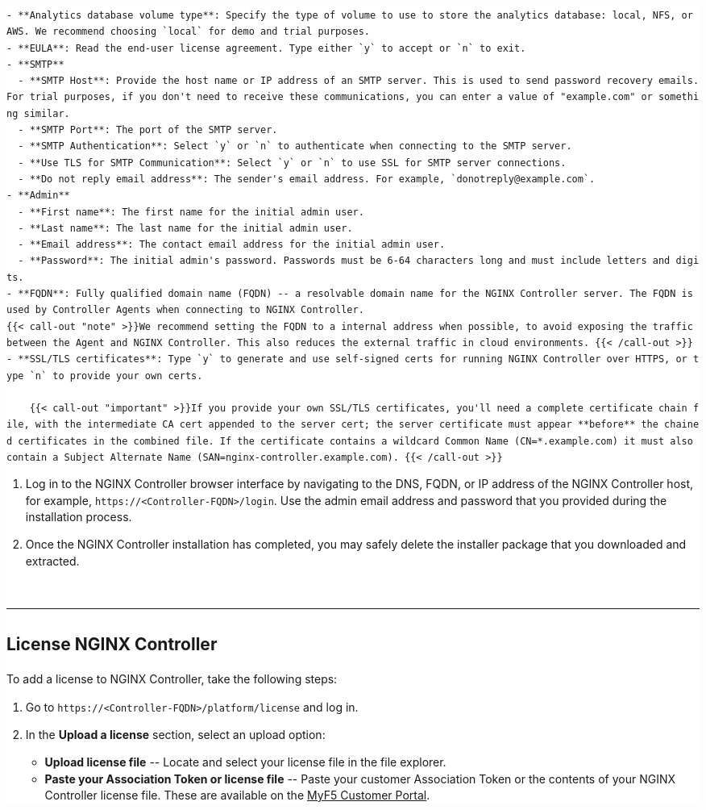     - **Analytics database volume type**: Specify the type of volume to use to store the analytics database: local, NFS, or AWS. We recommend choosing `local` for demo and trial purposes.
    - **EULA**: Read the end-user license agreement. Type either `y` to accept or `n` to exit.
    - **SMTP**
      - **SMTP Host**: Provide the host name or IP address of an SMTP server. This is used to send password recovery emails. For trial purposes, if you don't need to receive these communications, you can enter a value of "example.com" or something similar.
      - **SMTP Port**: The port of the SMTP server.
      - **SMTP Authentication**: Select `y` or `n` to authenticate when connecting to the SMTP server.
      - **Use TLS for SMTP Communication**: Select `y` or `n` to use SSL for SMTP server connections.
      - **Do not reply email address**: The sender's email address. For example, `donotreply@example.com`.
    - **Admin**
      - **First name**: The first name for the initial admin user.
      - **Last name**: The last name for the initial admin user.
      - **Email address**: The contact email address for the initial admin user.
      - **Password**: The initial admin's password. Passwords must be 6-64 characters long and must include letters and digits.
    - **FQDN**: Fully qualified domain name (FQDN) -- a resolvable domain name for the NGINX Controller server. The FQDN is used by Controller Agents when connecting to NGINX Controller.
    {{< call-out "note" >}}We recommend setting the FQDN to a internal address when possible, to avoid exposing the traffic between the Agent and NGINX Controller. This also reduces the external traffic in cloud environments. {{< /call-out >}}
    - **SSL/TLS certificates**: Type `y` to generate and use self-signed certs for running NGINX Controller over HTTPS, or type `n` to provide your own certs.

        {{< call-out "important" >}}If you provide your own SSL/TLS certificates, you'll need a complete certificate chain file, with the intermediate CA cert appended to the server cert; the server certificate must appear **before** the chained certificates in the combined file. If the certificate contains a wildcard Common Name (CN=*.example.com) it must also contain a Subject Alternate Name (SAN=nginx-controller.example.com). {{< /call-out >}}

1. Log in to the NGINX Controller browser interface by navigating to the DNS, FQDN, or IP address of the NGINX Controller host, for example, `https://<Controller-FQDN>/login`. Use the admin email address and password that you provided during the installation process.

1. Once the NGINX Controller installation has completed, you may safely delete the installer package that you downloaded and extracted.


&nbsp;

---

## License NGINX Controller

To add a license to NGINX Controller, take the following steps:

1. Go to `https://<Controller-FQDN>/platform/license` and log in.
1. In the **Upload a license** section, select an upload option:

    - **Upload license file** -- Locate and select your license file in the file explorer.
    - **Paste your Association Token or license file** -- Paste your customer Association Token or the contents of your NGINX Controller license file. These are available on the [MyF5 Customer Portal](https://account.f5.com/myf5).
